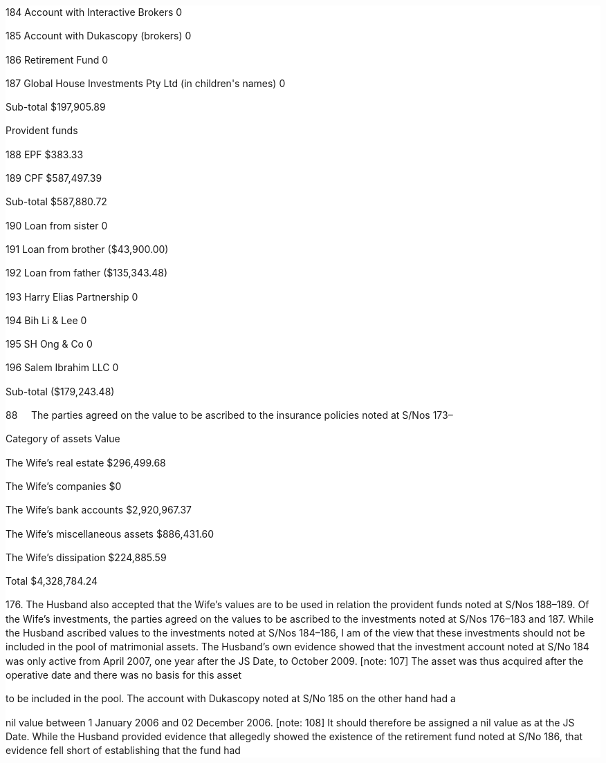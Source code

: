  184 Account with Interactive Brokers 0 

 185 Account with Dukascopy (brokers) 0 

 186 Retirement Fund 0 

 187 Global House Investments Pty Ltd (in children's names) 0 

 Sub-total $197,905.89 

 Provident funds 

 188 EPF $383.33 

 189 CPF $587,497.39 

 Sub-total $587,880.72 

 190 Loan from sister 0 

 191 Loan from brother ($43,900.00) 

 192 Loan from father ($135,343.48) 

 193 Harry Elias Partnership 0 

 194 Bih Li & Lee 0 

 195 SH Ong & Co 0 

 196 Salem Ibrahim LLC 0 

 Sub-total ($179,243.48) 

88     The parties agreed on the value to be ascribed to the insurance policies noted at S/Nos 173– 


 Category of assets Value 

 The Wife’s real estate $296,499.68 

 The Wife’s companies $0 

 The Wife’s bank accounts $2,920,967.37 

 The Wife’s miscellaneous assets $886,431.60 

 The Wife’s dissipation $224,885.59 

 Total $4,328,784.24 

176\. The Husband also accepted that the Wife’s values are to be used in relation the provident funds noted at S/Nos 188–189. Of the Wife’s investments, the parties agreed on the values to be ascribed to the investments noted at S/Nos 176–183 and 187. While the Husband ascribed values to the investments noted at S/Nos 184–186, I am of the view that these investments should not be included in the pool of matrimonial assets. The Husband’s own evidence showed that the investment account noted at S/No 184 was only active from April 2007, one year after the JS Date, to October 2009. [note: 107] The asset was thus acquired after the operative date and there was no basis for this asset 

to be included in the pool. The account with Dukascopy noted at S/No 185 on the other hand had a 

nil value between 1 January 2006 and 02 December 2006. [note: 108] It should therefore be assigned a nil value as at the JS Date. While the Husband provided evidence that allegedly showed the existence of the retirement fund noted at S/No 186, that evidence fell short of establishing that the fund had 
